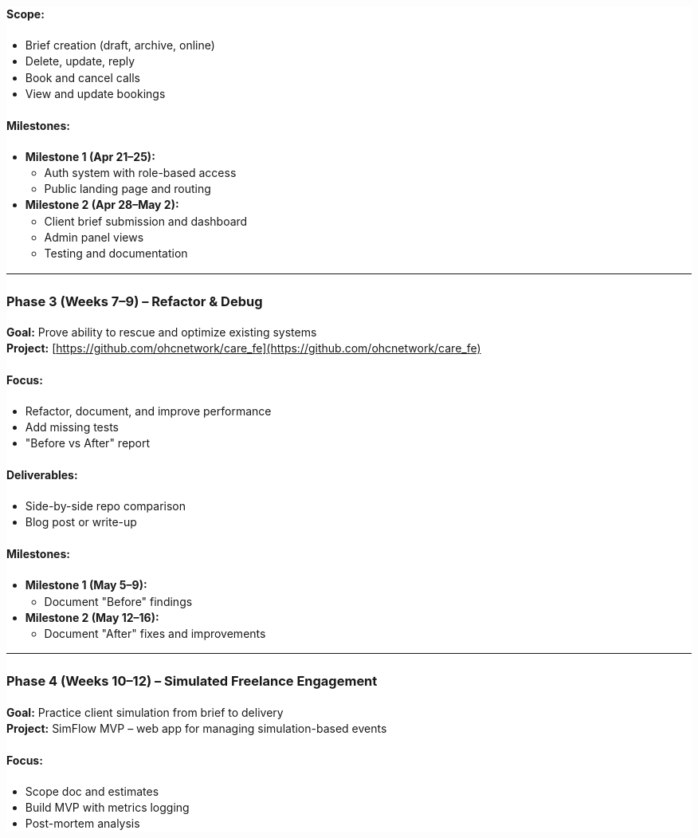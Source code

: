 #### Scope:

- Brief creation (draft, archive, online)
- Delete, update, reply
- Book and cancel calls
- View and update bookings

#### Milestones:

- **Milestone 1 (Apr 21–25):**
  - Auth system with role-based access
  - Public landing page and routing
- **Milestone 2 (Apr 28–May 2):**
  - Client brief submission and dashboard
  - Admin panel views
  - Testing and documentation

---

### Phase 3 (Weeks 7–9) – Refactor & Debug

**Goal:** Prove ability to rescue and optimize existing systems  
**Project:** [https://github.com/ohcnetwork/care_fe](https://github.com/ohcnetwork/care_fe)

#### Focus:

- Refactor, document, and improve performance
- Add missing tests
- "Before vs After" report

#### Deliverables:

- Side-by-side repo comparison
- Blog post or write-up

#### Milestones:

- **Milestone 1 (May 5–9):**
  - Document "Before" findings
- **Milestone 2 (May 12–16):**
  - Document "After" fixes and improvements

---

### Phase 4 (Weeks 10–12) – Simulated Freelance Engagement

**Goal:** Practice client simulation from brief to delivery  
**Project:** SimFlow MVP – web app for managing simulation-based events

#### Focus:

- Scope doc and estimates
- Build MVP with metrics logging
- Post-mortem analysis
